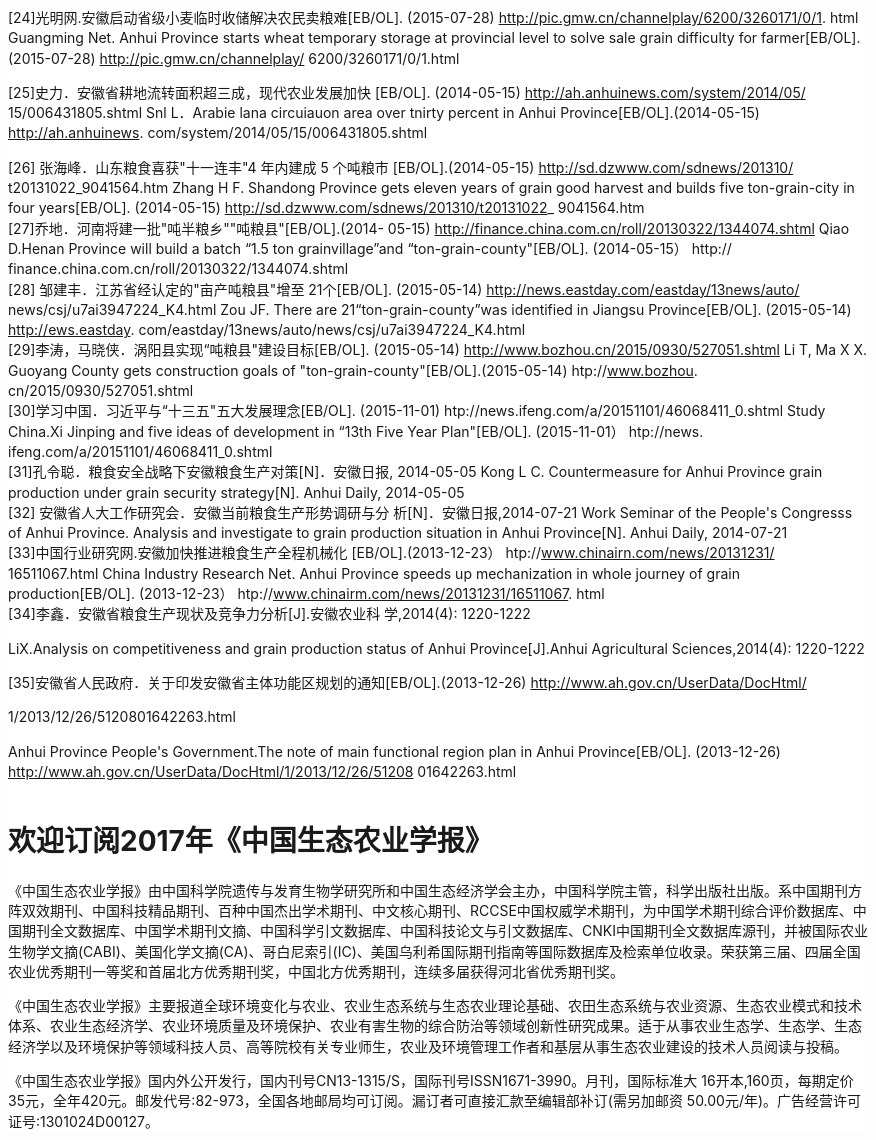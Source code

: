 [24]光明网.安徽启动省级小麦临时收储解决农民卖粮难[EB/OL]. (2015-07-28) http://pic.gmw.cn/channelplay/6200/3260171/0/1. html Guangming Net. Anhui Province starts wheat temporary storage at provincial level to solve sale grain difficulty for farmer[EB/OL]. (2015-07-28) http://pic.gmw.cn/channelplay/ 6200/3260171/0/1.html

[25]史力．安徽省耕地流转面积超三成，现代农业发展加快 [EB/OL]. (2014-05-15) http://ah.anhuinews.com/system/2014/05/ 15/006431805.shtml Snl L．Arabie lana circuiauon area over tnirty percent in Anhui Province[EB/OL].(2014-05-15) http://ah.anhuinews. com/system/2014/05/15/006431805.shtml

[26] 张海峰．山东粮食喜获"十一连丰"4 年内建成 5 个吨粮市 [EB/OL].(2014-05-15) http://sd.dzwww.com/sdnews/201310/ t20131022_9041564.htm Zhang H F. Shandong Province gets eleven years of grain good harvest and builds five ton-grain-city in four years[EB/OL]. (2014-05-15) http://sd.dzwww.com/sdnews/201310/t20131022_ 9041564.htm   
[27]乔地．河南将建一批"吨半粮乡""吨粮县"[EB/OL].(2014- 05-15) http://finance.china.com.cn/roll/20130322/1344074.shtml Qiao D.Henan Province will build a batch “1.5 ton grainvillage”and “ton-grain-county"[EB/OL]. (2014-05-15） http:// finance.china.com.cn/roll/20130322/1344074.shtml   
[28] 邹建丰．江苏省经认定的"亩产吨粮县"增至 21个[EB/OL]. (2015-05-14) http://news.eastday.com/eastday/13news/auto/ news/csj/u7ai3947224_K4.html Zou JF. There are 21“ton-grain-county”was identified in Jiangsu Province[EB/OL]. (2015-05-14) http://ews.eastday. com/eastday/13news/auto/news/csj/u7ai3947224_K4.html   
[29]李涛，马晓侠．涡阳县实现“吨粮县"建设目标[EB/OL]. (2015-05-14) http://www.bozhou.cn/2015/0930/527051.shtml Li T, Ma X X. Guoyang County gets construction goals of "ton-grain-county"[EB/OL].(2015-05-14) htp://www.bozhou. cn/2015/0930/527051.shtml   
[30]学习中国．习近平与“十三五"五大发展理念[EB/OL]. (2015-11-01) htp://news.ifeng.com/a/20151101/46068411_0.shtml Study China.Xi Jinping and five ideas of development in “13th Five Year Plan"[EB/OL]. (2015-11-01） htp://news. ifeng.com/a/20151101/46068411_0.shtml   
[31]孔令聪．粮食安全战略下安徽粮食生产对策[N]．安徽日报, 2014-05-05 Kong L C. Countermeasure for Anhui Province grain production under grain security strategy[N]. Anhui Daily, 2014-05-05   
[32] 安徽省人大工作研究会．安徽当前粮食生产形势调研与分 析[N]．安徽日报,2014-07-21 Work Seminar of the People's Congresss of Anhui Province. Analysis and investigate to grain production situation in Anhui Province[N]. Anhui Daily, 2014-07-21   
[33]中国行业研究网.安徽加快推进粮食生产全程机械化 [EB/OL].(2013-12-23） htp://www.chinairn.com/news/20131231/ 16511067.html China Industry Research Net. Anhui Province speeds up mechanization in whole journey of grain production[EB/OL]. (2013-12-23） htp://www.chinairm.com/news/20131231/16511067. html   
[34]李鑫．安徽省粮食生产现状及竞争力分析[J].安徽农业科 学,2014(4): 1220-1222

LiX.Analysis on competitiveness and grain production status of Anhui Province[J].Anhui Agricultural Sciences,2014(4): 1220-1222

[35]安徽省人民政府．关于印发安徽省主体功能区规划的通知[EB/OL].(2013-12-26) http://www.ah.gov.cn/UserData/DocHtml/

1/2013/12/26/5120801642263.html

Anhui Province People's Government.The note of main functional region plan in Anhui Province[EB/OL]. (2013-12-26) http://www.ah.gov.cn/UserData/DocHtml/1/2013/12/26/51208 01642263.html

# 欢迎订阅2017年《中国生态农业学报》

《中国生态农业学报》由中国科学院遗传与发育生物学研究所和中国生态经济学会主办，中国科学院主管，科学出版社出版。系中国期刊方阵双效期刊、中国科技精品期刊、百种中国杰出学术期刊、中文核心期刊、RCCSE中国权威学术期刊，为中国学术期刊综合评价数据库、中国期刊全文数据库、中国学术期刊文摘、中国科学引文数据库、中国科技论文与引文数据库、CNKI中国期刊全文数据库源刊，并被国际农业生物学文摘(CABI)、美国化学文摘(CA)、哥白尼索引(IC)、美国乌利希国际期刊指南等国际数据库及检索单位收录。荣获第三届、四届全国农业优秀期刊一等奖和首届北方优秀期刊奖，中国北方优秀期刊，连续多届获得河北省优秀期刊奖。

《中国生态农业学报》主要报道全球环境变化与农业、农业生态系统与生态农业理论基础、农田生态系统与农业资源、生态农业模式和技术体系、农业生态经济学、农业环境质量及环境保护、农业有害生物的综合防治等领域创新性研究成果。适于从事农业生态学、生态学、生态经济学以及环境保护等领域科技人员、高等院校有关专业师生，农业及环境管理工作者和基层从事生态农业建设的技术人员阅读与投稿。

《中国生态农业学报》国内外公开发行，国内刊号CN13-1315/S，国际刊号ISSN1671-3990。月刊，国际标准大 16开本,160页，每期定价35元，全年420元。邮发代号:82-973，全国各地邮局均可订阅。漏订者可直接汇款至编辑部补订(需另加邮资 50.00元/年)。广告经营许可证号:1301024D00127。
